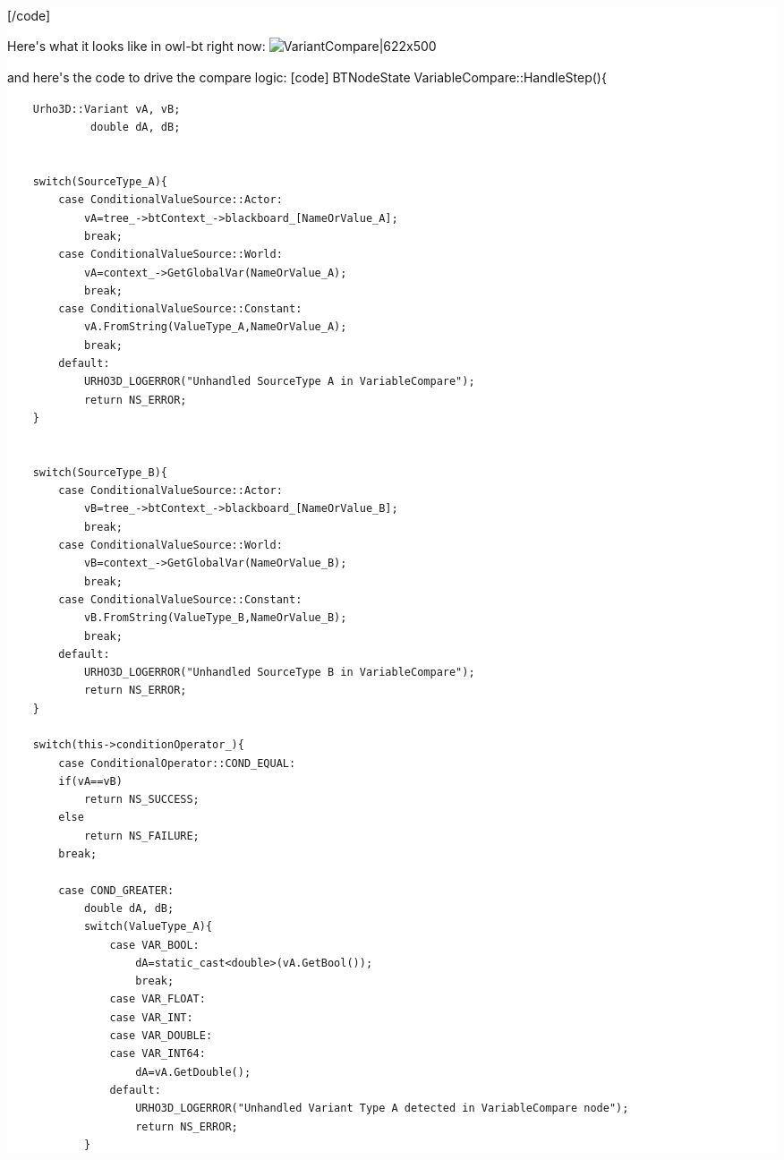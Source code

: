 [/code]

Here's what it looks like in owl-bt right now:
![VariantCompare|622x500](upload://zpnBrPO52EEQBaBoWSoZsiNhNCR.png) 

and here's the code to drive the compare logic:
[code]
    BTNodeState VariableCompare::HandleStep(){

        Urho3D::Variant vA, vB;
                 double dA, dB;


        switch(SourceType_A){
            case ConditionalValueSource::Actor:
                vA=tree_->btContext_->blackboard_[NameOrValue_A];
                break;
            case ConditionalValueSource::World:
                vA=context_->GetGlobalVar(NameOrValue_A);
                break;
            case ConditionalValueSource::Constant:
                vA.FromString(ValueType_A,NameOrValue_A);
                break;
            default:
                URHO3D_LOGERROR("Unhandled SourceType A in VariableCompare");
                return NS_ERROR;
        }


        switch(SourceType_B){
            case ConditionalValueSource::Actor:
                vB=tree_->btContext_->blackboard_[NameOrValue_B];
                break;
            case ConditionalValueSource::World:
                vB=context_->GetGlobalVar(NameOrValue_B);
                break;
            case ConditionalValueSource::Constant:
                vB.FromString(ValueType_B,NameOrValue_B);
                break;
            default:
                URHO3D_LOGERROR("Unhandled SourceType B in VariableCompare");
                return NS_ERROR;
        }

        switch(this->conditionOperator_){
            case ConditionalOperator::COND_EQUAL:
            if(vA==vB)
                return NS_SUCCESS;
            else
                return NS_FAILURE;
            break;

            case COND_GREATER:
                double dA, dB;
                switch(ValueType_A){
                    case VAR_BOOL:
                        dA=static_cast<double>(vA.GetBool());
                        break;
                    case VAR_FLOAT:
                    case VAR_INT:
                    case VAR_DOUBLE:
                    case VAR_INT64:
                        dA=vA.GetDouble();
                    default:
                        URHO3D_LOGERROR("Unhandled Variant Type A detected in VariableCompare node");
                        return NS_ERROR;
                }